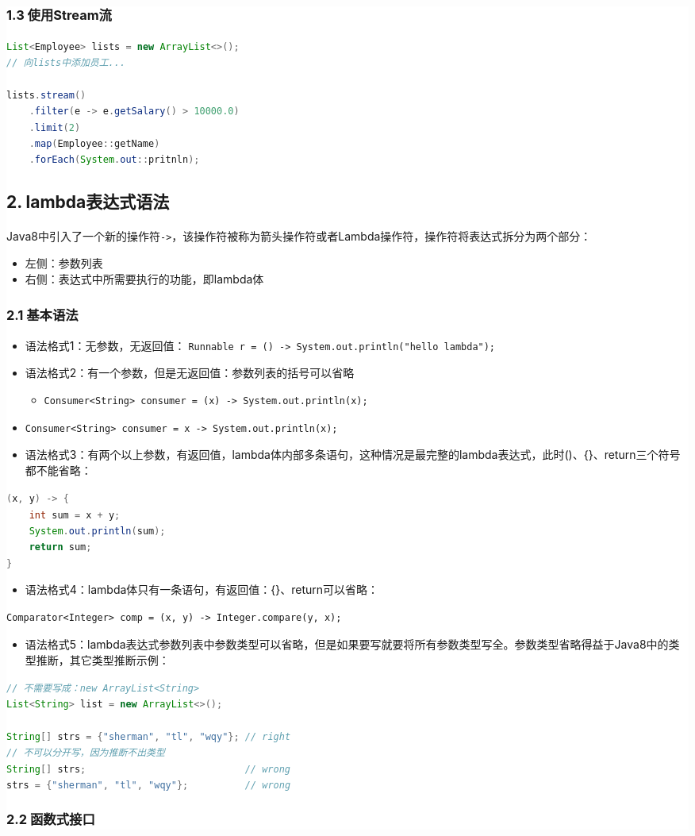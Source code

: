 ### 1.3 使用Stream流

```java
List<Employee> lists = new ArrayList<>();
// 向lists中添加员工...

lists.stream()
    .filter(e -> e.getSalary() > 10000.0)
    .limit(2)
    .map(Employee::getName)
    .forEach(System.out::pritnln);

```

## 2. lambda表达式语法

Java8中引入了一个新的操作符`->`，该操作符被称为箭头操作符或者Lambda操作符，操作符将表达式拆分为两个部分：

-   左侧：参数列表
-   右侧：表达式中所需要执行的功能，即lambda体

### 2.1 基本语法

-   语法格式1：无参数，无返回值： `Runnable r = () -> System.out.println("hello lambda");`
-   语法格式2：有一个参数，但是无返回值：参数列表的括号可以省略

    -    `Consumer<String> consumer = (x) -> System.out.println(x);`
-   `Consumer<String> consumer = x -> System.out.println(x);`
-   语法格式3：有两个以上参数，有返回值，lambda体内部多条语句，这种情况是最完整的lambda表达式，此时()、{}、return三个符号都不能省略：

```java
(x, y) -> {
    int sum = x + y;
    System.out.println(sum);
    return sum;
}
```

-   语法格式4：lambda体只有一条语句，有返回值：{}、return可以省略：

`Comparator<Integer> comp = (x, y) -> Integer.compare(y, x);`

-   语法格式5：lambda表达式参数列表中参数类型可以省略，但是如果要写就要将所有参数类型写全。参数类型省略得益于Java8中的类型推断，其它类型推断示例：

```java
// 不需要写成：new ArrayList<String>
List<String> list = new ArrayList<>();

String[] strs = {"sherman", "tl", "wqy"}; // right
// 不可以分开写，因为推断不出类型
String[] strs;                            // wrong
strs = {"sherman", "tl", "wqy"};          // wrong
```

### 2.2 函数式接口
